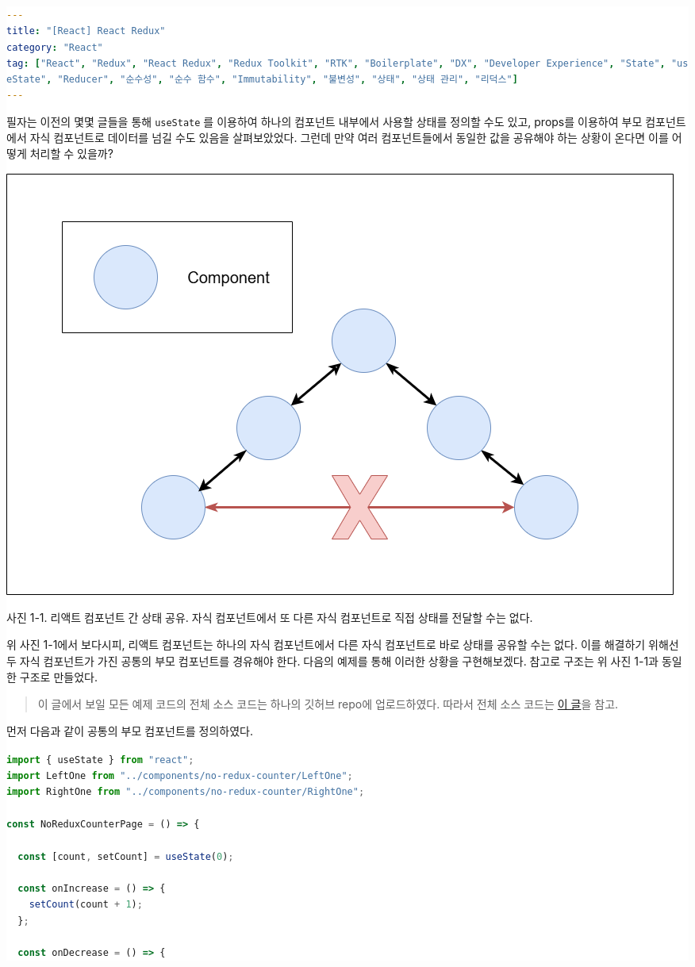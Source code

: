 ```yaml
---
title: "[React] React Redux"
category: "React"
tag: ["React", "Redux", "React Redux", "Redux Toolkit", "RTK", "Boilerplate", "DX", "Developer Experience", "State", "useState", "Reducer", "순수성", "순수 함수", "Immutability", "불변성", "상태", "상태 관리", "리덕스"]
---
```


필자는 이전의 몇몇 글들을 통해 `useState` 를 이용하여 하나의 컴포넌트 내부에서 사용할 상태를 정의할 수도 있고, props를 이용하여 부모 컴포넌트에서 자식 컴포넌트로 데이터를 넘길 수도 있음을 살펴보았었다. 그런데 만약 여러 컴포넌트들에서 동일한 값을 공유해야 하는 상황이 온다면 이를 어떻게 처리할 수 있을까? 

![사진 1-1. 리액트 컴포넌트 간 상태 공유. 자식 컴포넌트에서 또 다른 자식 컴포넌트로 직접 상태를 전달할 수는 없다.](/images/2025-05-07/React-react-redux/1.png)

사진 1-1. 리액트 컴포넌트 간 상태 공유. 자식 컴포넌트에서 또 다른 자식 컴포넌트로 직접 상태를 전달할 수는 없다.

위 사진 1-1에서 보다시피, 리액트 컴포넌트는 하나의 자식 컴포넌트에서 다른 자식 컴포넌트로 바로 상태를 공유할 수는 없다. 이를 해결하기 위해선 두 자식 컴포넌트가 가진 공통의 부모 컴포넌트를 경유해야 한다. 다음의 예제를 통해 이러한 상황을 구현해보겠다. 참고로 구조는 위 사진 1-1과 동일한 구조로 만들었다. 

> 이 글에서 보일 모든 예제 코드의 전체 소스 코드는 하나의 깃허브 repo에 업로드하였다. 따라서 전체 소스 코드는 [이 글](https://github.com/JeroCaller/react-study/tree/master/react-redux-study)을 참고.
> 

먼저 다음과 같이 공통의 부모 컴포넌트를 정의하였다. 

```jsx
import { useState } from "react";
import LeftOne from "../components/no-redux-counter/LeftOne";
import RightOne from "../components/no-redux-counter/RightOne";

const NoReduxCounterPage = () => {

  const [count, setCount] = useState(0);

  const onIncrease = () => {
    setCount(count + 1);
  };

  const onDecrease = () => {
```